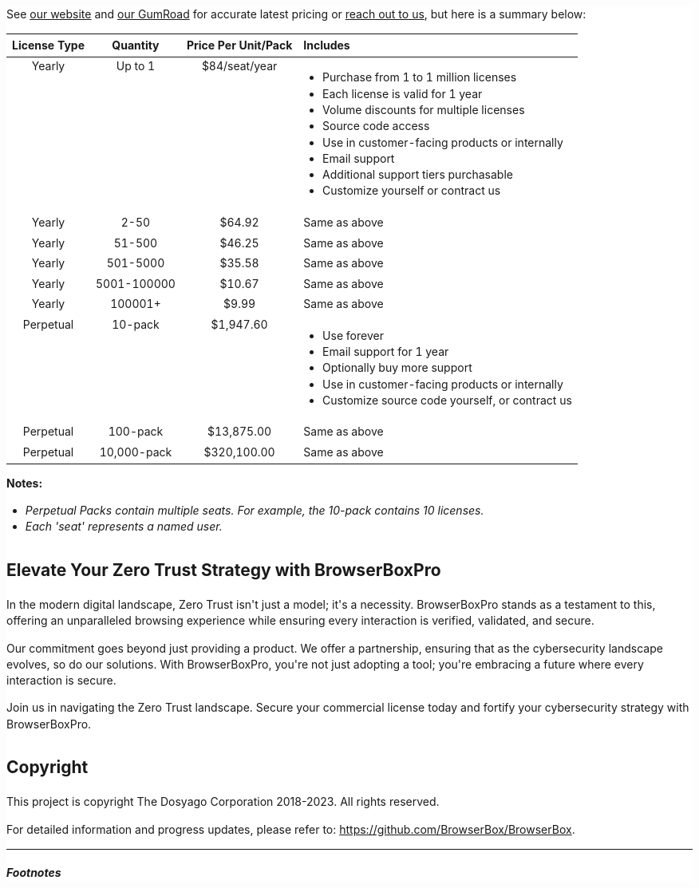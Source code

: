 See [our website](https://dosyago.com) and [our GumRoad](https://dosy.gumroad.com) for accurate latest pricing or [reach out to us](mailto:sales@dosyago.com?subject=Pricing), but here is a summary below:

| License Type | Quantity | Price Per Unit/Pack | Includes |
| :----------: | :------: | :-----------------: | :------ |
| Yearly | Up to 1 | $84/seat/year | <ul><li>Purchase from 1 to 1 million licenses</li><li>Each license is valid for 1 year</li><li>Volume discounts for multiple licenses</li><li>Source code access</li><li>Use in customer-facing products or internally</li><li>Email support</li><li>Additional support tiers purchasable</li><li>Customize yourself or contract us</li></ul> |
| Yearly | 2-50 | $64.92 | Same as above |
| Yearly | 51-500 | $46.25 | Same as above |
| Yearly | 501-5000 | $35.58 | Same as above |
| Yearly | 5001-100000 | $10.67 | Same as above |
| Yearly | 100001+ | $9.99 | Same as above |
| Perpetual | 10-pack | $1,947.60 | <ul><li>Use forever</li><li>Email support for 1 year</li><li>Optionally buy more support</li><li>Use in customer-facing products or internally</li><li>Customize source code yourself, or contract us</li></ul> |
| Perpetual | 100-pack | $13,875.00 | Same as above |
| Perpetual | 10,000-pack | $320,100.00 | Same as above |

**Notes:**
- *Perpetual Packs contain multiple seats. For example, the 10-pack contains 10 licenses.*
- *Each 'seat' represents a named user.*

## Elevate Your Zero Trust Strategy with BrowserBoxPro

In the modern digital landscape, Zero Trust isn't just a model; it's a necessity. BrowserBoxPro stands as a testament to this, offering an unparalleled browsing experience while ensuring every interaction is verified, validated, and secure.

Our commitment goes beyond just providing a product. We offer a partnership, ensuring that as the cybersecurity landscape evolves, so do our solutions. With BrowserBoxPro, you're not just adopting a tool; you're embracing a future where every interaction is secure.

Join us in navigating the Zero Trust landscape. Secure your commercial license today and fortify your cybersecurity strategy with BrowserBoxPro.

## Copyright

This project is copyright The Dosyago Corporation 2018-2023. All rights reserved.

For detailed information and progress updates, please refer to: https://github.com/BrowserBox/BrowserBox.

-----
##### Footnotes

[^1]: DOSYAGO [Terms](https://dosyago.com/terms.txt), [Privacy Policy](https://dosyago.com/privacy.txt) and the [BrowserBox License](https://github.com/BrowserBox/BrowserBox/blob/boss/LICENSE.md)
[^2]: *LetsEncrypt is a registered trademark of ISRG and there is no affiliation, or endorsement with BrowserBox or DOSYAGO*


